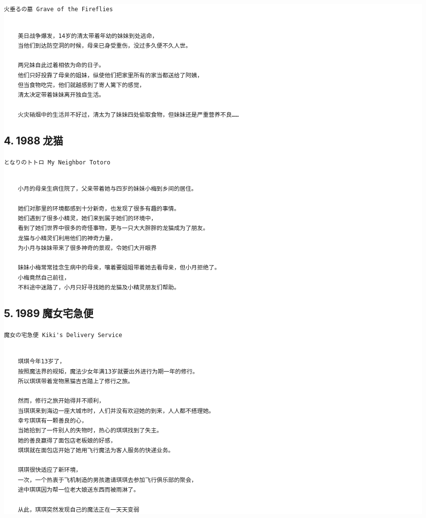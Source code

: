 	火垂るの墓 Grave of the Fireflies
	
```

	美日战争爆发，14岁的清太带着年幼的妹妹到处逃命，
	当他们到达防空洞的时候，母亲已身受重伤，没过多久便不久人世。
	
	两兄妹自此过着相依为命的日子。
	他们只好投靠了母亲的姐妹，纵使他们把家里所有的家当都送给了阿姨，
	但当食物吃完，他们就越感到了寄人篱下的感觉，
	清太决定带着妹妹离开独自生活。
	
	火灾硝烟中的生活并不好过，清太为了妹妹四处偷取食物，但妹妹还是严重营养不良……

```

## 4. 1988 龙猫

	となりのトトロ My Neighbor Totoro
	
```

	小月的母亲生病住院了，父亲带着她与四岁的妹妹小梅到乡间的居住。
	
	她们对那里的环境都感到十分新奇，也发现了很多有趣的事情。
	她们遇到了很多小精灵，她们来到属于她们的环境中，
	看到了她们世界中很多的奇怪事物，更与一只大大胖胖的龙猫成为了朋友。
	龙猫与小精灵们利用他们的神奇力量，
	为小月与妹妹带来了很多神奇的景观，令她们大开眼界
	
	妹妹小梅常常挂念生病中的母亲，嚷着要姐姐带着她去看母亲，但小月拒绝了。
	小梅竟然自己前往，
	不料途中迷路了，小月只好寻找她的龙猫及小精灵朋友们帮助。

```

## 5. 1989 魔女宅急便

	魔女の宅急便 Kiki's Delivery Service
	
```

	琪琪今年13岁了，
	按照魔法界的规矩，魔法少女年满13岁就要出外进行为期一年的修行。
	所以琪琪带着宠物黑猫吉吉踏上了修行之旅。
	
	然而，修行之旅开始得并不顺利，
	当琪琪来到海边一座大城市时，人们并没有欢迎她的到来，人人都不搭理她。
	幸亏琪琪有一颗善良的心，
	当她拾到了一件别人的失物时，热心的琪琪找到了失主。
	她的善良赢得了面包店老板娘的好感，
	琪琪就在面包店开始了她用飞行魔法为客人服务的快递业务。
	
	琪琪很快适应了新环境，
	一次，一个热衷于飞机制造的男孩邀请琪琪去参加飞行俱乐部的聚会，
	途中琪琪因为帮一位老大娘送东西而被雨淋了。
	
	从此，琪琪突然发现自己的魔法正在一天天变弱

```
